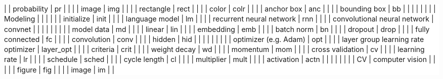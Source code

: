 |            | probability                         | pr                   |                                                  |
|            | image                               | img                  |                                                  |
|            | rectangle                           | rect                 |                                                  |
|            | color                               | colr                 |                                                  |
|            | anchor box                          | anc                  |                                                  |
|            | bounding box                        | bb                   |                                                  |
|            |                                     |                      |                                                  |
| Modeling   |                                     |                      |                                                  |
|            | initialize                          | init                 |                                                  |
|            | language model                      | lm                   |                                                  |
|            | recurrent neural network            | rnn                  |                                                  |
|            | convolutional neural network        | convnet              |                                                  |
|            |                                     |                      |                                                  |
|            | model data                          | md                   |                                                  |
|            | linear                              | lin                  |                                                  |
|            | embedding                           | emb                  |                                                  |
|            | batch norm                          | bn                   |                                                  |
|            | dropout                             | drop                 |                                                  |
|            | fully connected                     | fc                   |                                                  |
|            | convolution                         | conv                 |                                                  |
|            | hidden                              | hid                  |                                                  |
|            |                                     |                      |                                                  |
|            | optimizer (e.g. Adam)               | opt                  |                                                  |
|            | layer group learning rate optimizer | layer_opt            |                                                  |
|            | criteria                            | crit                 |                                                  |
|            | weight decay                        | wd                   |                                                  |
|            | momentum                            | mom                  |                                                  |
|            | cross validation                    | cv                   |                                                  |
|            | learning rate                       | lr                   |                                                  |
|            | schedule                            | sched                |                                                  |
|            | cycle length                        | cl                   |                                                  |
|            | multiplier                          | mult                 |                                                  |
|            | activation                          | actn                 |                                                  |
|            |                                     |                      |                                                  |
| CV         | computer vision                     |                      |                                                  |
|            | figure                              | fig                  |                                                  |
|            | image                               | im                   |                                                  |
